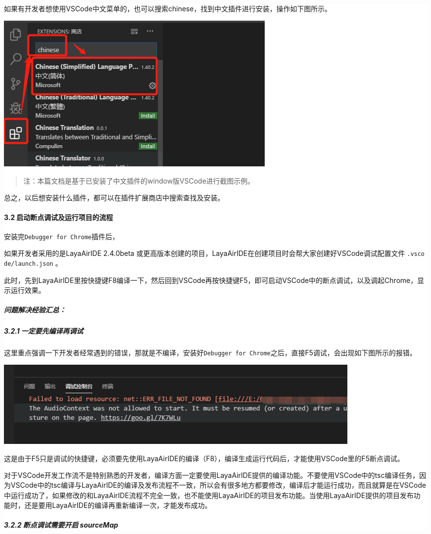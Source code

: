 如果有开发者想使用VSCode中文菜单的，也可以搜索chinese，找到中文插件进行安装，操作如下图所示。

![图](img/5-2.png) 

> 注：本篇文档是基于已安装了中文插件的window版VSCode进行截图示例。

总之，以后想安装什么插件，都可以在插件扩展商店中搜索查找及安装。

#### 3.2 启动断点调试及运行项目的流程

安装完`Debugger for Chrome`插件后，

如果开发者采用的是LayaAirIDE 2.4.0beta 或更高版本创建的项目，LayaAirIDE在创建项目时会帮大家创建好VSCode调试配置文件 `.vscode/launch.json`  。

此时，先到LayaAirIDE里按快捷键F8编译一下，然后回到VSCode再按快捷键F5，即可启动VSCode中的断点调试，以及调起Chrome，显示运行效果。 

##### 问题解决经验汇总：

##### 3.2.1 一定要先编译再调试

这里重点强调一下开发者经常遇到的错误，那就是不编译，安装好`Debugger for Chrome`之后，直接F5调试，会出现如下图所示的报错。

![图](img/7.png) 

这是由于F5只是调试的快捷键，必须要先使用LayaAirIDE的编译（F8），编译生成运行代码后，才能使用VSCode里的F5断点调试。

对于VSCode开发工作流不是特别熟悉的开发者，编译方面一定要使用LayaAirIDE提供的编译功能。不要使用VSCode中的tsc编译任务，因为VSCode中的tsc编译与LayaAirIDE的编译及发布流程不一致，所以会有很多地方都要修改，编译后才能运行成功，而且就算是在VSCode中运行成功了，如果修改的和LayaAirIDE流程不完全一致，也不能使用LayaAirIDE的项目发布功能。当使用LayaAirIDE提供的项目发布功能时，还是要用LayaAirIDE的编译再重新编译一次，才能发布成功。

##### 3.2.2 断点调试需要开启 sourceMap 
